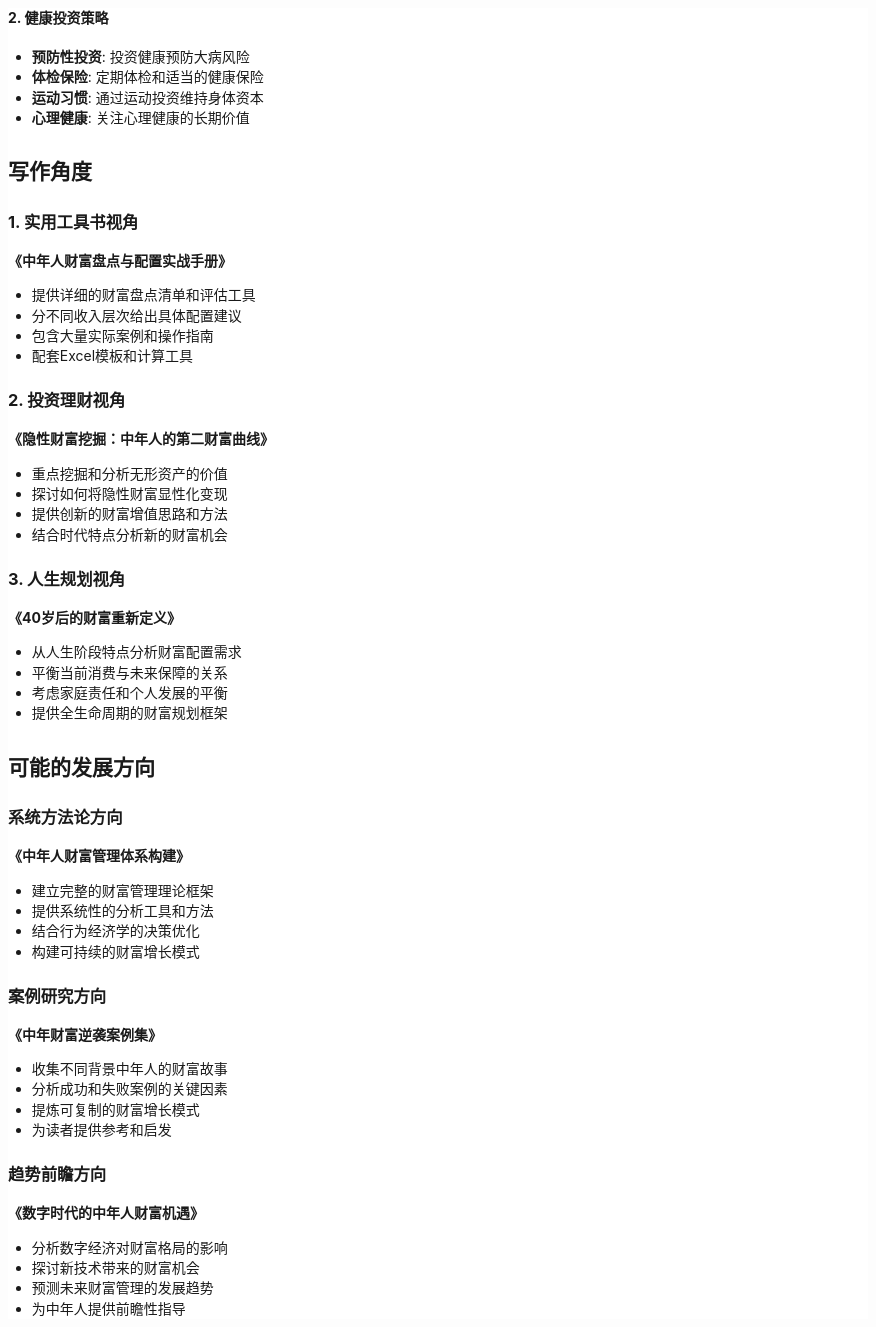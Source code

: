 #### 2. 健康投资策略
- **预防性投资**: 投资健康预防大病风险
- **体检保险**: 定期体检和适当的健康保险
- **运动习惯**: 通过运动投资维持身体资本
- **心理健康**: 关注心理健康的长期价值

## 写作角度

### 1. 实用工具书视角
**《中年人财富盘点与配置实战手册》**
- 提供详细的财富盘点清单和评估工具
- 分不同收入层次给出具体配置建议
- 包含大量实际案例和操作指南
- 配套Excel模板和计算工具

### 2. 投资理财视角
**《隐性财富挖掘：中年人的第二财富曲线》**
- 重点挖掘和分析无形资产的价值
- 探讨如何将隐性财富显性化变现
- 提供创新的财富增值思路和方法
- 结合时代特点分析新的财富机会

### 3. 人生规划视角
**《40岁后的财富重新定义》**
- 从人生阶段特点分析财富配置需求
- 平衡当前消费与未来保障的关系
- 考虑家庭责任和个人发展的平衡
- 提供全生命周期的财富规划框架

## 可能的发展方向

### 系统方法论方向
**《中年人财富管理体系构建》**
- 建立完整的财富管理理论框架
- 提供系统性的分析工具和方法
- 结合行为经济学的决策优化
- 构建可持续的财富增长模式

### 案例研究方向
**《中年财富逆袭案例集》**
- 收集不同背景中年人的财富故事
- 分析成功和失败案例的关键因素
- 提炼可复制的财富增长模式
- 为读者提供参考和启发

### 趋势前瞻方向
**《数字时代的中年人财富机遇》**
- 分析数字经济对财富格局的影响
- 探讨新技术带来的财富机会
- 预测未来财富管理的发展趋势
- 为中年人提供前瞻性指导
